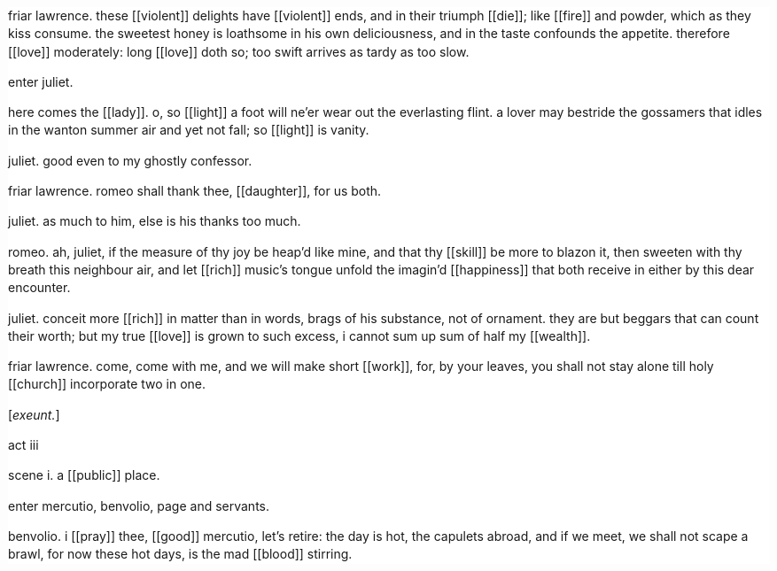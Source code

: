 friar lawrence.
these [[violent]] delights have [[violent]] ends,
and in their triumph [[die]]; like [[fire]] and powder,
which as they kiss consume. the sweetest honey
is loathsome in his own deliciousness,
and in the taste confounds the appetite.
therefore [[love]] moderately: long [[love]] doth so;
too swift arrives as tardy as too slow.

 enter juliet.

here comes the [[lady]]. o, so [[light]] a foot
will ne’er wear out the everlasting flint.
a lover may bestride the gossamers
that idles in the wanton summer air
and yet not fall; so [[light]] is vanity.

juliet.
good even to my ghostly confessor.

friar lawrence.
romeo shall thank thee, [[daughter]], for us both.

juliet.
as much to him, else is his thanks too much.

romeo.
ah, juliet, if the measure of thy joy
be heap’d like mine, and that thy [[skill]] be more
to blazon it, then sweeten with thy breath
this neighbour air, and let [[rich]] music’s tongue
unfold the imagin’d [[happiness]] that both
receive in either by this dear encounter.

juliet.
conceit more [[rich]] in matter than in words,
brags of his substance, not of ornament.
they are but beggars that can count their worth;
but my true [[love]] is grown to such excess,
i cannot sum up sum of half my [[wealth]].

friar lawrence.
come, come with me, and we will make short [[work]],
for, by your leaves, you shall not stay alone
till holy [[church]] incorporate two in one.

 [_exeunt._]



act iii

scene i. a [[public]] place.

 enter mercutio, benvolio, page and servants.

benvolio.
i [[pray]] thee, [[good]] mercutio, let’s retire:
the day is hot, the capulets abroad,
and if we meet, we shall not scape a brawl,
for now these hot days, is the mad [[blood]] stirring.

